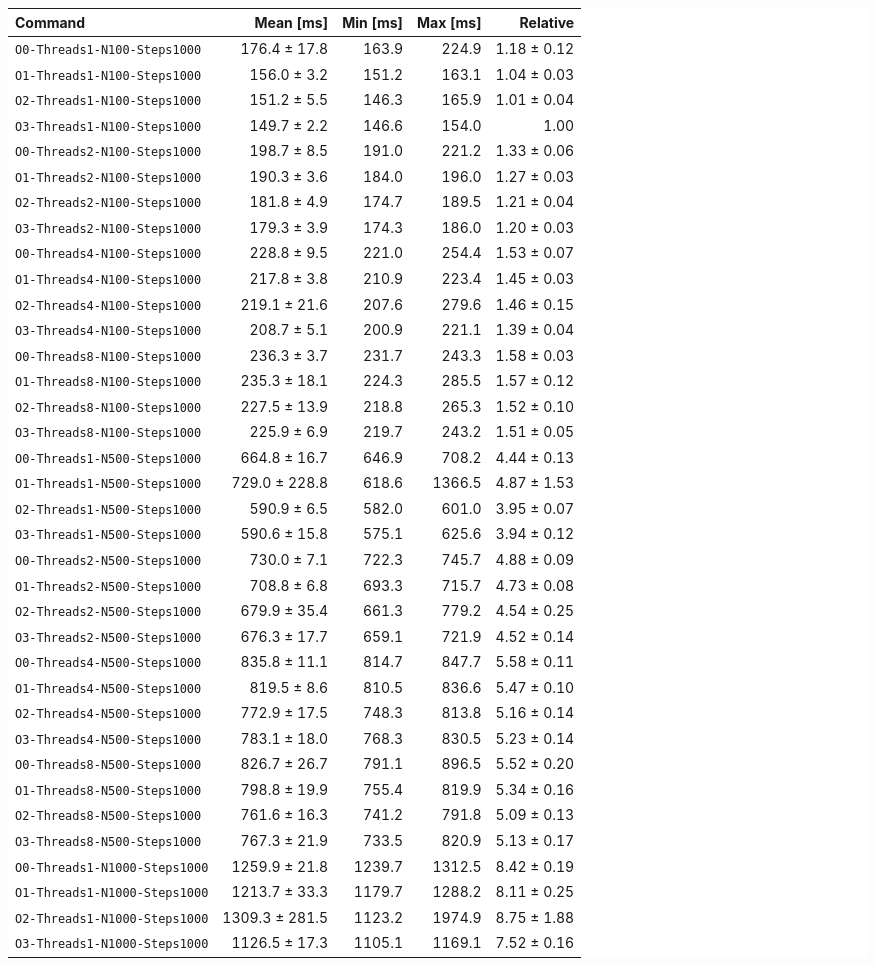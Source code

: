 | Command | Mean [ms] | Min [ms] | Max [ms] | Relative |
|:---|---:|---:|---:|---:|
| `O0-Threads1-N100-Steps1000` | 176.4 ± 17.8 | 163.9 | 224.9 | 1.18 ± 0.12 |
| `O1-Threads1-N100-Steps1000` | 156.0 ± 3.2 | 151.2 | 163.1 | 1.04 ± 0.03 |
| `O2-Threads1-N100-Steps1000` | 151.2 ± 5.5 | 146.3 | 165.9 | 1.01 ± 0.04 |
| `O3-Threads1-N100-Steps1000` | 149.7 ± 2.2 | 146.6 | 154.0 | 1.00 |
| `O0-Threads2-N100-Steps1000` | 198.7 ± 8.5 | 191.0 | 221.2 | 1.33 ± 0.06 |
| `O1-Threads2-N100-Steps1000` | 190.3 ± 3.6 | 184.0 | 196.0 | 1.27 ± 0.03 |
| `O2-Threads2-N100-Steps1000` | 181.8 ± 4.9 | 174.7 | 189.5 | 1.21 ± 0.04 |
| `O3-Threads2-N100-Steps1000` | 179.3 ± 3.9 | 174.3 | 186.0 | 1.20 ± 0.03 |
| `O0-Threads4-N100-Steps1000` | 228.8 ± 9.5 | 221.0 | 254.4 | 1.53 ± 0.07 |
| `O1-Threads4-N100-Steps1000` | 217.8 ± 3.8 | 210.9 | 223.4 | 1.45 ± 0.03 |
| `O2-Threads4-N100-Steps1000` | 219.1 ± 21.6 | 207.6 | 279.6 | 1.46 ± 0.15 |
| `O3-Threads4-N100-Steps1000` | 208.7 ± 5.1 | 200.9 | 221.1 | 1.39 ± 0.04 |
| `O0-Threads8-N100-Steps1000` | 236.3 ± 3.7 | 231.7 | 243.3 | 1.58 ± 0.03 |
| `O1-Threads8-N100-Steps1000` | 235.3 ± 18.1 | 224.3 | 285.5 | 1.57 ± 0.12 |
| `O2-Threads8-N100-Steps1000` | 227.5 ± 13.9 | 218.8 | 265.3 | 1.52 ± 0.10 |
| `O3-Threads8-N100-Steps1000` | 225.9 ± 6.9 | 219.7 | 243.2 | 1.51 ± 0.05 |
| `O0-Threads1-N500-Steps1000` | 664.8 ± 16.7 | 646.9 | 708.2 | 4.44 ± 0.13 |
| `O1-Threads1-N500-Steps1000` | 729.0 ± 228.8 | 618.6 | 1366.5 | 4.87 ± 1.53 |
| `O2-Threads1-N500-Steps1000` | 590.9 ± 6.5 | 582.0 | 601.0 | 3.95 ± 0.07 |
| `O3-Threads1-N500-Steps1000` | 590.6 ± 15.8 | 575.1 | 625.6 | 3.94 ± 0.12 |
| `O0-Threads2-N500-Steps1000` | 730.0 ± 7.1 | 722.3 | 745.7 | 4.88 ± 0.09 |
| `O1-Threads2-N500-Steps1000` | 708.8 ± 6.8 | 693.3 | 715.7 | 4.73 ± 0.08 |
| `O2-Threads2-N500-Steps1000` | 679.9 ± 35.4 | 661.3 | 779.2 | 4.54 ± 0.25 |
| `O3-Threads2-N500-Steps1000` | 676.3 ± 17.7 | 659.1 | 721.9 | 4.52 ± 0.14 |
| `O0-Threads4-N500-Steps1000` | 835.8 ± 11.1 | 814.7 | 847.7 | 5.58 ± 0.11 |
| `O1-Threads4-N500-Steps1000` | 819.5 ± 8.6 | 810.5 | 836.6 | 5.47 ± 0.10 |
| `O2-Threads4-N500-Steps1000` | 772.9 ± 17.5 | 748.3 | 813.8 | 5.16 ± 0.14 |
| `O3-Threads4-N500-Steps1000` | 783.1 ± 18.0 | 768.3 | 830.5 | 5.23 ± 0.14 |
| `O0-Threads8-N500-Steps1000` | 826.7 ± 26.7 | 791.1 | 896.5 | 5.52 ± 0.20 |
| `O1-Threads8-N500-Steps1000` | 798.8 ± 19.9 | 755.4 | 819.9 | 5.34 ± 0.16 |
| `O2-Threads8-N500-Steps1000` | 761.6 ± 16.3 | 741.2 | 791.8 | 5.09 ± 0.13 |
| `O3-Threads8-N500-Steps1000` | 767.3 ± 21.9 | 733.5 | 820.9 | 5.13 ± 0.17 |
| `O0-Threads1-N1000-Steps1000` | 1259.9 ± 21.8 | 1239.7 | 1312.5 | 8.42 ± 0.19 |
| `O1-Threads1-N1000-Steps1000` | 1213.7 ± 33.3 | 1179.7 | 1288.2 | 8.11 ± 0.25 |
| `O2-Threads1-N1000-Steps1000` | 1309.3 ± 281.5 | 1123.2 | 1974.9 | 8.75 ± 1.88 |
| `O3-Threads1-N1000-Steps1000` | 1126.5 ± 17.3 | 1105.1 | 1169.1 | 7.52 ± 0.16 |